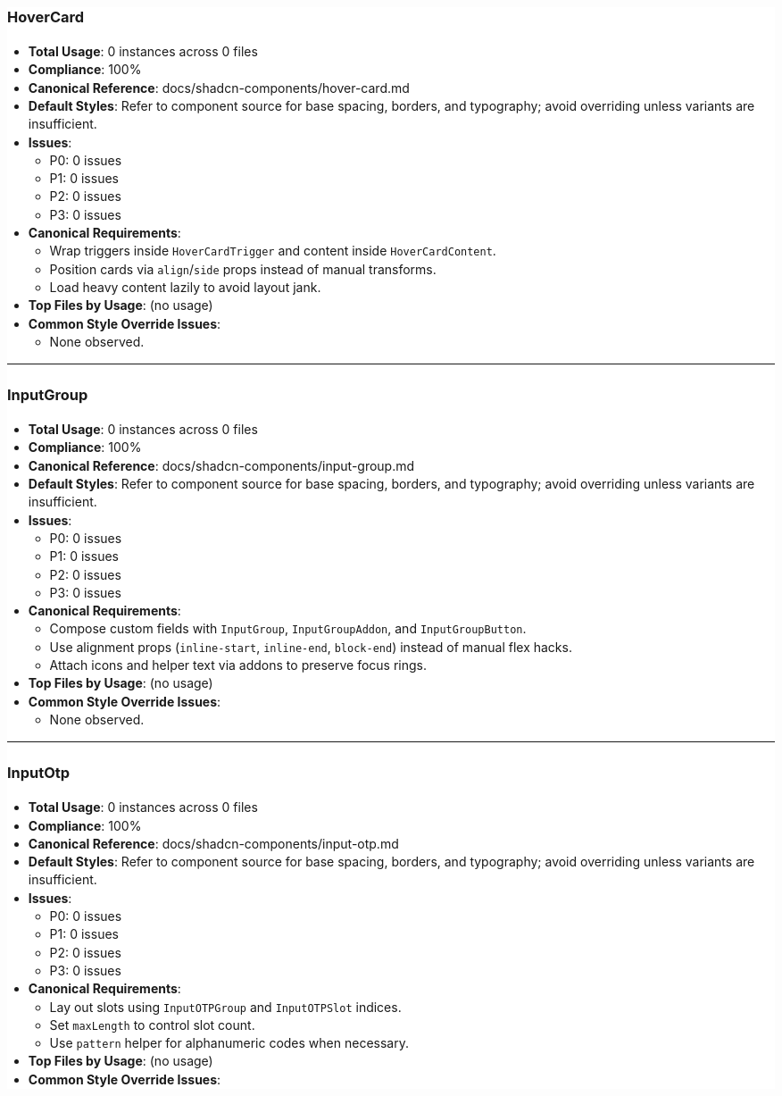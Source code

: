 
### HoverCard
- **Total Usage**: 0 instances across 0 files
- **Compliance**: 100%
- **Canonical Reference**: docs/shadcn-components/hover-card.md
- **Default Styles**: Refer to component source for base spacing, borders, and typography; avoid overriding unless variants are insufficient.
- **Issues**:
  - P0: 0 issues
  - P1: 0 issues
  - P2: 0 issues
  - P3: 0 issues
- **Canonical Requirements**:
  - Wrap triggers inside `HoverCardTrigger` and content inside `HoverCardContent`.
  - Position cards via `align`/`side` props instead of manual transforms.
  - Load heavy content lazily to avoid layout jank.
- **Top Files by Usage**:
  (no usage)
- **Common Style Override Issues**:
  - None observed.

---

### InputGroup
- **Total Usage**: 0 instances across 0 files
- **Compliance**: 100%
- **Canonical Reference**: docs/shadcn-components/input-group.md
- **Default Styles**: Refer to component source for base spacing, borders, and typography; avoid overriding unless variants are insufficient.
- **Issues**:
  - P0: 0 issues
  - P1: 0 issues
  - P2: 0 issues
  - P3: 0 issues
- **Canonical Requirements**:
  - Compose custom fields with `InputGroup`, `InputGroupAddon`, and `InputGroupButton`.
  - Use alignment props (`inline-start`, `inline-end`, `block-end`) instead of manual flex hacks.
  - Attach icons and helper text via addons to preserve focus rings.
- **Top Files by Usage**:
  (no usage)
- **Common Style Override Issues**:
  - None observed.

---

### InputOtp
- **Total Usage**: 0 instances across 0 files
- **Compliance**: 100%
- **Canonical Reference**: docs/shadcn-components/input-otp.md
- **Default Styles**: Refer to component source for base spacing, borders, and typography; avoid overriding unless variants are insufficient.
- **Issues**:
  - P0: 0 issues
  - P1: 0 issues
  - P2: 0 issues
  - P3: 0 issues
- **Canonical Requirements**:
  - Lay out slots using `InputOTPGroup` and `InputOTPSlot` indices.
  - Set `maxLength` to control slot count.
  - Use `pattern` helper for alphanumeric codes when necessary.
- **Top Files by Usage**:
  (no usage)
- **Common Style Override Issues**: